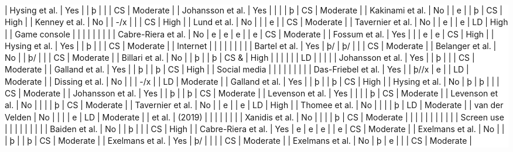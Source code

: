 | Hysing et al.          | Yes                 |                     | þ                       |                 |              | CS         | Moderate |
| Johansson et al.       | Yes                 |                     |                         |                 | þ            | CS         | Moderate |
| Kakinami et al.        | No                  |                     | e                       |                 | þ            | CS         | High     |
| Kenney et al.          | No                  |                     | -/x                     |                 |              | CS         | High     |
| Lund et al.            | No                  |                     |                         | e               |              | CS         | Moderate |
| Tavernier et al.       | No                  |                     | e                       |                 | e            | LD         | High     |
| Game console            |                     |                     |                         |                 |              |            |          |
| Cabre-Riera et al.     | No                  | e                   | e                       | e               |              | e          | CS         | Moderate |
| Fossum et al.          | Yes                 |                     |                         | e               | e            | CS         | High     |
| Hysing et al.          | Yes                 |                     | þ                       |                 |              | CS         | Moderate |
| Internet                |                     |                     |                         |                 |              |            |          |
| Bartel et al.          | Yes                 | þ/                  | þ/                     |                 |              | CS         | Moderate |
| Belanger et al.        | No                  |                     | þ/                     |                 |              | CS         | Moderate |
| Billari et al.         | No                  |                     | þ                       |                 | þ            | CS &       | High     |
|                         |                     |                     |                         | LD              |              |            |          |
| Johansson et al.       | Yes                 |                     | þ                       |                 |              | CS         | Moderate |
| Galland et al.         | Yes                 |                     | þ                       |                 | þ            | CS         | High     |
| Social media            |                     |                     |                         |                 |              |            |          |
| Das-Friebel et al.     | Yes                 |                     | þ//x                   | e               |              | LD         | Moderate |
| Dissing et al.         | No                  |                     |                         | -/x            |              | LD         | Moderate |
| Galland et al.         | Yes                 |                     | þ                       |                 | þ            | CS         | High     |
| Hysing et al.          | No                  | þ                   | þ                       |                 |              | CS         | Moderate |
| Johansson et al.       | Yes                 |                     | þ                       |                 | þ            | CS         | Moderate |
| Levenson et al.        | Yes                 |                     |                         |                 | þ            | CS         | Moderate |
| Levenson et al.        | No                  |                     |                         |                 | þ            | CS         | Moderate |
| Tavernier et al.       | No                  |                     | e                       |                 | e            | LD         | High     |
| Thomee et al.          | No                  |                     |                         |                 | þ            | LD         | Moderate |
| van der Velden         | No                  |                     |                         |                 | e            | LD         | Moderate |
| et al.                 | (2019)              |                     |                         |                 |              |            |          |
| Xanidis et al.         | No                  |                     |                         |                 | þ            | CS         | Moderate |
|                         |                     |                     |                         |                 |              |            |          |
| Screen use             |                     |                     |                         |                 |              |            |          |
| Baiden et al.          | No                  |                     | þ                       |                 |              | CS         | High     |
| Cabre-Riera et al.     | Yes                 | e                   | e                       | e               |              | e          | CS         | Moderate |
| Exelmans et al.        | No                  |                     |                         | þ               |              | þ          | CS         | Moderate |
| Exelmans et al.        | Yes                 | þ/                  |                         |                 |              | CS         | Moderate |
| Exelmans et al.        | No                  | þ                   | e                       |                 |              | CS         | Moderate |